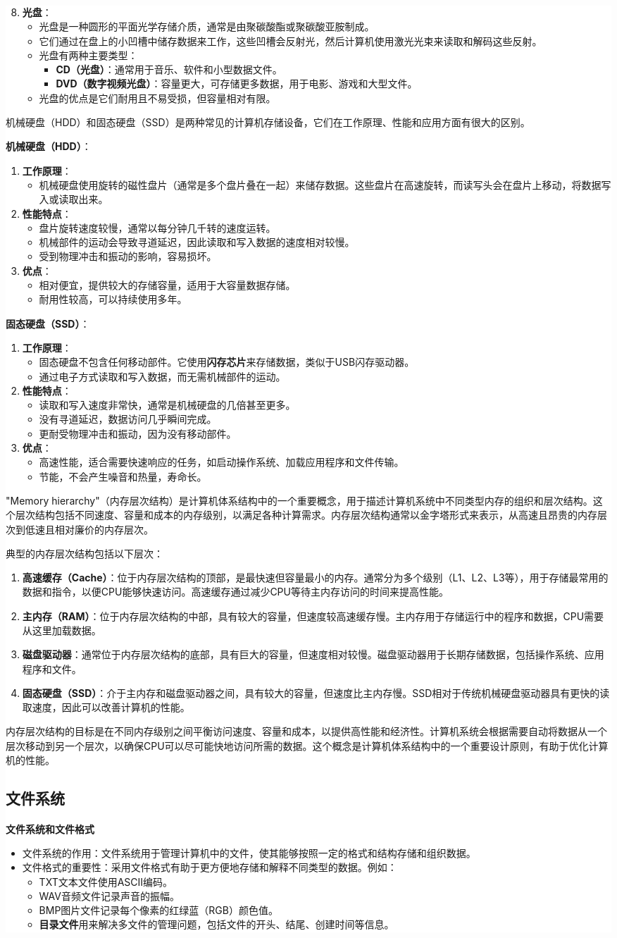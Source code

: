 8. **光盘**：
   - 光盘是一种圆形的平面光学存储介质，通常是由聚碳酸酯或聚碳酸亚胺制成。
   - 它们通过在盘上的小凹槽中储存数据来工作，这些凹槽会反射光，然后计算机使用激光光束来读取和解码这些反射。
   - 光盘有两种主要类型：
     - **CD（光盘）**：通常用于音乐、软件和小型数据文件。
     - **DVD（数字视频光盘）**：容量更大，可存储更多数据，用于电影、游戏和大型文件。
   - 光盘的优点是它们耐用且不易受损，但容量相对有限。

机械硬盘（HDD）和固态硬盘（SSD）是两种常见的计算机存储设备，它们在工作原理、性能和应用方面有很大的区别。

**机械硬盘（HDD）**：
1. **工作原理**：
   - 机械硬盘使用旋转的磁性盘片（通常是多个盘片叠在一起）来储存数据。这些盘片在高速旋转，而读写头会在盘片上移动，将数据写入或读取出来。
2. **性能特点**：
   - 盘片旋转速度较慢，通常以每分钟几千转的速度运转。
   - 机械部件的运动会导致寻道延迟，因此读取和写入数据的速度相对较慢。
   - 受到物理冲击和振动的影响，容易损坏。
3. **优点**：
   - 相对便宜，提供较大的存储容量，适用于大容量数据存储。
   - 耐用性较高，可以持续使用多年。

**固态硬盘（SSD）**：
1. **工作原理**：
   - 固态硬盘不包含任何移动部件。它使用**闪存芯片**来存储数据，类似于USB闪存驱动器。
   - 通过电子方式读取和写入数据，而无需机械部件的运动。
2. **性能特点**：
   - 读取和写入速度非常快，通常是机械硬盘的几倍甚至更多。
   - 没有寻道延迟，数据访问几乎瞬间完成。
   - 更耐受物理冲击和振动，因为没有移动部件。
3. **优点**：
   - 高速性能，适合需要快速响应的任务，如启动操作系统、加载应用程序和文件传输。
   - 节能，不会产生噪音和热量，寿命长。

"Memory hierarchy"（内存层次结构）是计算机体系结构中的一个重要概念，用于描述计算机系统中不同类型内存的组织和层次结构。这个层次结构包括不同速度、容量和成本的内存级别，以满足各种计算需求。内存层次结构通常以金字塔形式来表示，从高速且昂贵的内存层次到低速且相对廉价的内存层次。

典型的内存层次结构包括以下层次：

1. **高速缓存（Cache）**：位于内存层次结构的顶部，是最快速但容量最小的内存。通常分为多个级别（L1、L2、L3等），用于存储最常用的数据和指令，以便CPU能够快速访问。高速缓存通过减少CPU等待主内存访问的时间来提高性能。

2. **主内存（RAM）**：位于内存层次结构的中部，具有较大的容量，但速度较高速缓存慢。主内存用于存储运行中的程序和数据，CPU需要从这里加载数据。

3. **磁盘驱动器**：通常位于内存层次结构的底部，具有巨大的容量，但速度相对较慢。磁盘驱动器用于长期存储数据，包括操作系统、应用程序和文件。

4. **固态硬盘（SSD）**：介于主内存和磁盘驱动器之间，具有较大的容量，但速度比主内存慢。SSD相对于传统机械硬盘驱动器具有更快的读取速度，因此可以改善计算机的性能。

内存层次结构的目标是在不同内存级别之间平衡访问速度、容量和成本，以提供高性能和经济性。计算机系统会根据需要自动将数据从一个层次移动到另一个层次，以确保CPU可以尽可能快地访问所需的数据。这个概念是计算机体系结构中的一个重要设计原则，有助于优化计算机的性能。

## 文件系统

**文件系统和文件格式**
- 文件系统的作用：文件系统用于管理计算机中的文件，使其能够按照一定的格式和结构存储和组织数据。
- 文件格式的重要性：采用文件格式有助于更方便地存储和解释不同类型的数据。例如：
  - TXT文本文件使用ASCII编码。
  - WAV音频文件记录声音的振幅。
  - BMP图片文件记录每个像素的红绿蓝（RGB）颜色值。
  - **目录文件**用来解决多文件的管理问题，包括文件的开头、结尾、创建时间等信息。
